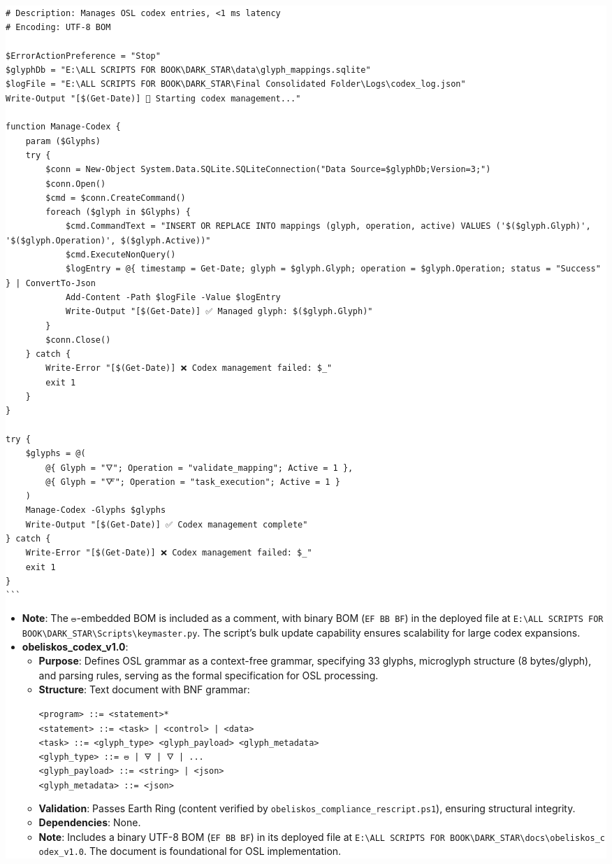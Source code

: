     # Description: Manages OSL codex entries, <1 ms latency
    # Encoding: UTF-8 BOM

    $ErrorActionPreference = "Stop"
    $glyphDb = "E:\ALL SCRIPTS FOR BOOK\DARK_STAR\data\glyph_mappings.sqlite"
    $logFile = "E:\ALL SCRIPTS FOR BOOK\DARK_STAR\Final Consolidated Folder\Logs\codex_log.json"
    Write-Output "[$(Get-Date)] 🔄 Starting codex management..."

    function Manage-Codex {
        param ($Glyphs)
        try {
            $conn = New-Object System.Data.SQLite.SQLiteConnection("Data Source=$glyphDb;Version=3;")
            $conn.Open()
            $cmd = $conn.CreateCommand()
            foreach ($glyph in $Glyphs) {
                $cmd.CommandText = "INSERT OR REPLACE INTO mappings (glyph, operation, active) VALUES ('$($glyph.Glyph)', '$($glyph.Operation)', $($glyph.Active))"
                $cmd.ExecuteNonQuery()
                $logEntry = @{ timestamp = Get-Date; glyph = $glyph.Glyph; operation = $glyph.Operation; status = "Success" } | ConvertTo-Json
                Add-Content -Path $logFile -Value $logEntry
                Write-Output "[$(Get-Date)] ✅ Managed glyph: $($glyph.Glyph)"
            }
            $conn.Close()
        } catch {
            Write-Error "[$(Get-Date)] ❌ Codex management failed: $_"
            exit 1
        }
    }

    try {
        $glyphs = @(
            @{ Glyph = "🜄"; Operation = "validate_mapping"; Active = 1 },
            @{ Glyph = "🜅"; Operation = "task_execution"; Active = 1 }
        )
        Manage-Codex -Glyphs $glyphs
        Write-Output "[$(Get-Date)] ✅ Codex management complete"
    } catch {
        Write-Error "[$(Get-Date)] ❌ Codex management failed: $_"
        exit 1
    }
    ```
  - **Note**: The `🜰`-embedded BOM is included as a comment, with binary BOM (`EF BB BF`) in the deployed file at `E:\ALL SCRIPTS FOR BOOK\DARK_STAR\Scripts\keymaster.py`. The script’s bulk update capability ensures scalability for large codex expansions.
- **obeliskos_codex_v1.0**:
  - **Purpose**: Defines OSL grammar as a context-free grammar, specifying 33 glyphs, microglyph structure (8 bytes/glyph), and parsing rules, serving as the formal specification for OSL processing.
  - **Structure**: Text document with BNF grammar:
    ```bnf
    <program> ::= <statement>*
    <statement> ::= <task> | <control> | <data>
    <task> ::= <glyph_type> <glyph_payload> <glyph_metadata>
    <glyph_type> ::= 🜰 | 🜃 | 🜄 | ...
    <glyph_payload> ::= <string> | <json>
    <glyph_metadata> ::= <json>
    ```
  - **Validation**: Passes Earth Ring (content verified by `obeliskos_compliance_rescript.ps1`), ensuring structural integrity.
  - **Dependencies**: None.
  - **Note**: Includes a binary UTF-8 BOM (`EF BB BF`) in its deployed file at `E:\ALL SCRIPTS FOR BOOK\DARK_STAR\docs\obeliskos_codex_v1.0`. The document is foundational for OSL implementation.